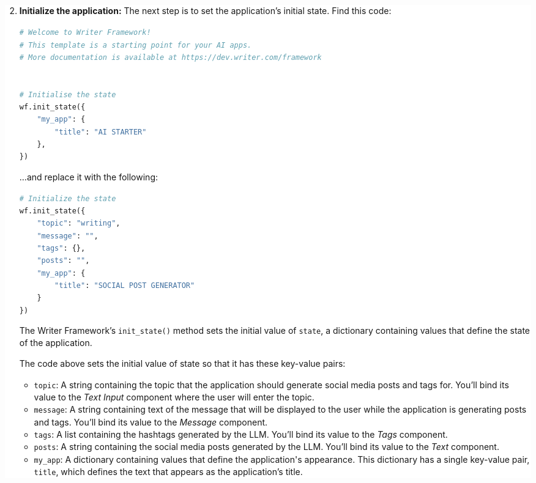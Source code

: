 2. **Initialize the application:** The next step is to set the application’s initial state. Find this code:

    ```python
    # Welcome to Writer Framework! 
    # This template is a starting point for your AI apps.
    # More documentation is available at https://dev.writer.com/framework


    # Initialise the state
    wf.init_state({
        "my_app": {
            "title": "AI STARTER"
        },
    })
    ```

    ...and replace it with the following:

    ```python
    # Initialize the state
    wf.init_state({
        "topic": "writing",
        "message": "",
        "tags": {},
        "posts": "",
        "my_app": {
            "title": "SOCIAL POST GENERATOR"
        }
    })
    ```

    The Writer Framework’s `init_state()` method sets the initial value of `state`, a dictionary containing values that define the state of the application.

    The code above sets the initial value of state so that it has these key-value pairs:

    - `topic`: A string containing the topic that the application should generate social media posts and tags for. You’ll bind its value to the _Text Input_ component where the user will enter the topic.
    - `message`: A string containing text of the message that will be displayed to the user while the application is generating posts and tags. You’ll bind its value to the _Message_ component.
    - `tags`: A list containing the hashtags generated by the LLM. You’ll bind its value to the _Tags_ component.
    - `posts`: A string containing the social media posts generated by the LLM. You’ll bind its value to the _Text_ component.
    - `my_app`: A dictionary containing values that define the application's appearance. This dictionary has a single key-value pair, `title`, which defines the text that appears as the application’s title.

